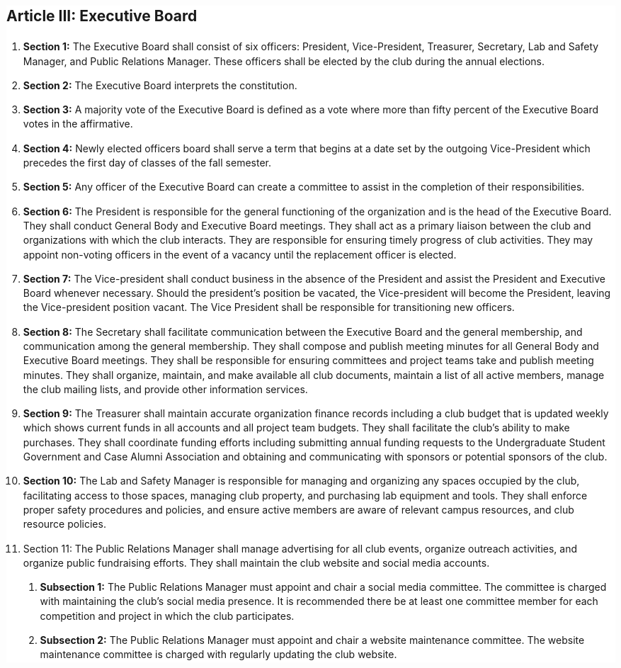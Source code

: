 ## **Article III: Executive Board** 

1. **Section 1:** The Executive Board shall consist of six officers: President, Vice-President, Treasurer, Secretary, Lab and Safety Manager, and Public Relations Manager. These officers shall be elected by the club during the annual elections. 
   
2. **Section 2:** The Executive Board interprets the constitution.

3. **Section 3:** A majority vote of the Executive Board is defined as a vote where more than fifty percent of the Executive Board votes in the affirmative. 
   
4. **Section 4:** Newly elected officers board shall serve a term that begins at a date set by the outgoing Vice-President which precedes the first day of classes of the fall semester. 

5. **Section 5:** Any officer of the Executive Board can create a committee to assist in the completion of their responsibilities. 

6. **Section 6:** The President is responsible for the general functioning of the organization and is the head of the Executive Board. They shall conduct General Body and Executive Board meetings. They shall act as a primary liaison between the club and organizations with which the club interacts. They are responsible for ensuring timely progress of club activities. They may appoint non-voting officers in the event of a vacancy until the replacement officer is elected. 
   
7. **Section 7:** The Vice-president shall conduct business in the absence of the President and assist the President and Executive Board whenever necessary. Should the president’s position be vacated, the Vice-president will become the President, leaving the Vice-president position vacant. The Vice President shall be responsible for transitioning new officers.  
   
8. **Section 8:** The Secretary shall facilitate communication between the Executive Board and the general membership, and communication among the general membership. They shall compose and publish meeting minutes for all General Body and Executive Board meetings. They shall be responsible for ensuring committees and project teams take and publish meeting minutes. They shall organize, maintain, and make available all club documents, maintain a list of all active members, manage the club mailing lists, and provide other information services. 
   
9.  **Section 9:** The Treasurer shall maintain accurate organization finance records including a club budget that is updated weekly which shows current funds in all accounts and all project team budgets. They shall facilitate the club’s ability to make purchases. They shall coordinate funding efforts including submitting annual funding requests to the Undergraduate Student Government and Case Alumni Association and obtaining and communicating with sponsors or potential sponsors of the club. 
   
10. **Section 10:** The Lab and Safety Manager is responsible for managing and organizing any spaces occupied by the club, facilitating access to those spaces, managing club property, and purchasing lab equipment and tools. They shall enforce proper safety procedures and policies, and ensure active members are aware of relevant campus resources, and club resource policies. 
    
11. Section 11: The Public Relations Manager shall manage advertising for all club events, organize outreach activities, and organize public fundraising efforts. They shall maintain the club website and social media accounts. 

    1. **Subsection 1:** The Public Relations Manager must appoint and chair a social media committee. The committee is charged with maintaining the club’s social media presence. It is recommended there be at least one committee member for each competition and project in which the club participates. 
   
    2. **Subsection 2:** The Public Relations Manager must appoint and chair a website maintenance committee. The website maintenance committee is charged with regularly updating the club website. 
    